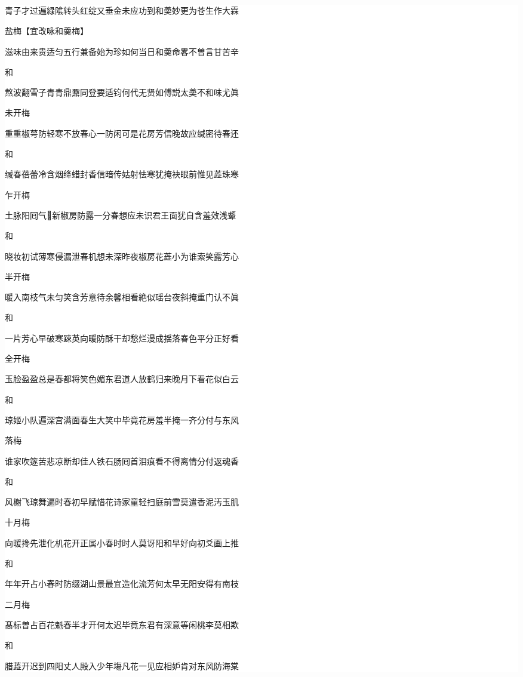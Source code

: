 青子才过遍緑隂转头红绽又垂金未应功到和羮妙更为苍生作大霖  

盐梅【宜改咏和羮梅】  

滋味由来贵适匀五行兼备始为珍如何当日和羮命畧不曽言甘苦辛  

和  

熬波翻雪子青青鼎鼐同登要适钧何代无贤如傅説太羮不和味尤眞  

未开梅  

重重椒萼防轻寒不放春心一防闲可是花房芳信晚故应缄密待春还  

和  

缄春蓓蕾冷含烟绛蜡封香信暗传姑射怯寒犹掩袂眼前惟见蕋珠寒  

乍开梅  

土脉阳囘气新椒房防露一分春想应未识君王靣犹自含羞效浅颦  

和  

晓妆初试薄寒侵漏泄春机想未深昨夜椒房花蕋小为谁索笑露芳心  

半开梅  

暖入南枝气未匀笑含芳意待余馨相看絶似瑶台夜斜掩重门认不眞  

和  

一片芳心早破寒踈英向暖防酥干却愁烂漫成揺落春色平分正好看  

全开梅  

玉脸盈盈总是春都将笑色媚东君道人放鹤归来晚月下看花似白云  

和  

琼姬小队遍深宫满面春生大笑中毕竟花房羞半掩一齐分付与东风  

落梅  

谁家吹篴苦悲凉断却佳人铁石肠囘首泪痕看不得离情分付返魂香  

和  

风榭飞琼舞遍时春初早赋惜花诗家童轻扫庭前雪莫遣香泥汚玉肌  

十月梅  

向暖搀先泄化机花开正属小春时时人莫讶阳和早好向初爻画上推  

和  

年年开占小春时防缀湖山景最宜造化流芳何太早无阳安得有南枝  

二月梅  

髙标曽占百花魁春半才开何太迟毕竟东君有深意等闲桃李莫相欺  

和  

腊蕋开迟到四阳丈人殿入少年塲凡花一见应相妒肯对东风防海棠  
